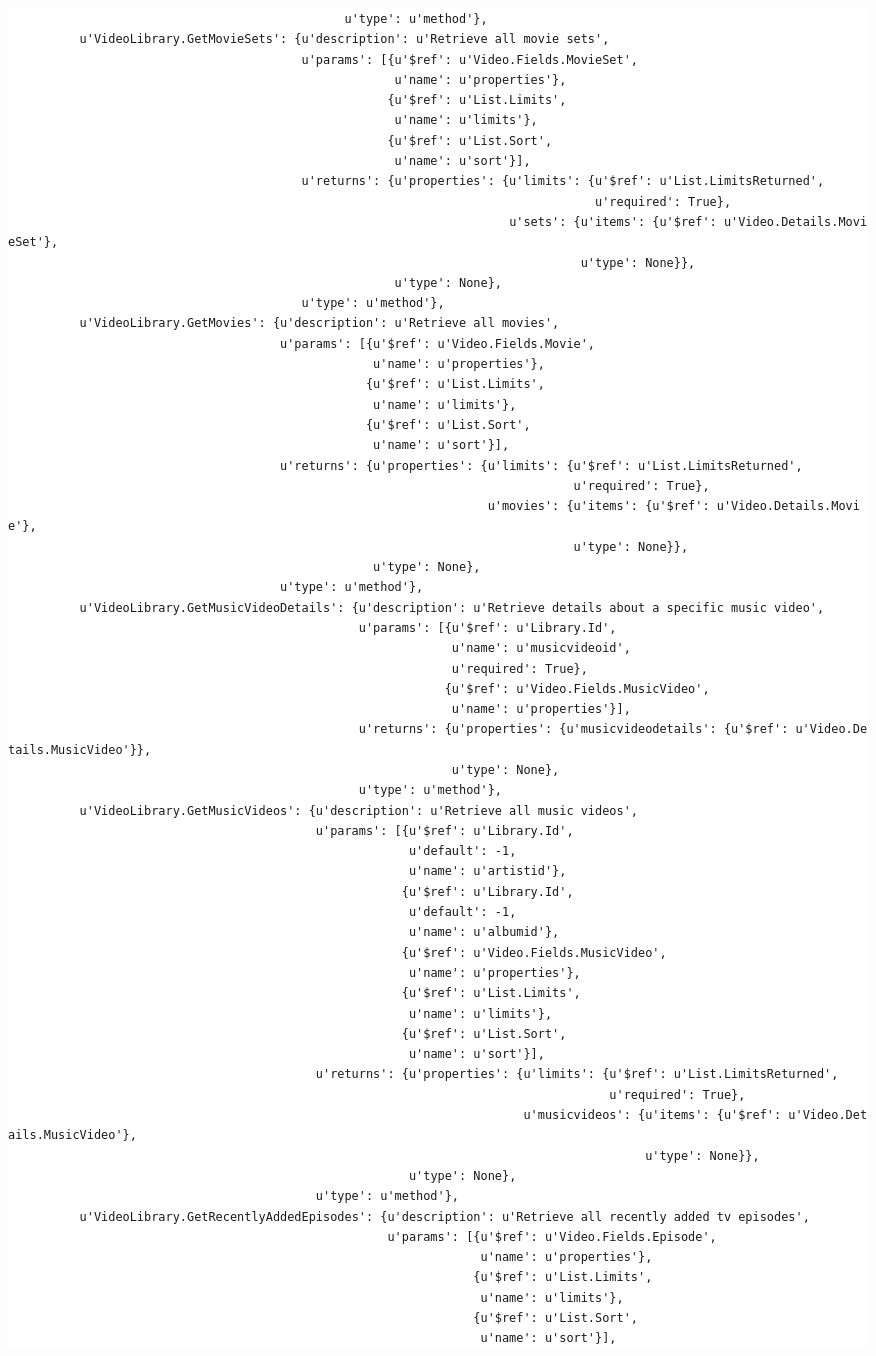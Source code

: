                                                    u'type': u'method'},
              u'VideoLibrary.GetMovieSets': {u'description': u'Retrieve all movie sets',
                                             u'params': [{u'$ref': u'Video.Fields.MovieSet',
                                                          u'name': u'properties'},
                                                         {u'$ref': u'List.Limits',
                                                          u'name': u'limits'},
                                                         {u'$ref': u'List.Sort',
                                                          u'name': u'sort'}],
                                             u'returns': {u'properties': {u'limits': {u'$ref': u'List.LimitsReturned',
                                                                                      u'required': True},
                                                                          u'sets': {u'items': {u'$ref': u'Video.Details.MovieSet'},
                                                                                    u'type': None}},
                                                          u'type': None},
                                             u'type': u'method'},
              u'VideoLibrary.GetMovies': {u'description': u'Retrieve all movies',
                                          u'params': [{u'$ref': u'Video.Fields.Movie',
                                                       u'name': u'properties'},
                                                      {u'$ref': u'List.Limits',
                                                       u'name': u'limits'},
                                                      {u'$ref': u'List.Sort',
                                                       u'name': u'sort'}],
                                          u'returns': {u'properties': {u'limits': {u'$ref': u'List.LimitsReturned',
                                                                                   u'required': True},
                                                                       u'movies': {u'items': {u'$ref': u'Video.Details.Movie'},
                                                                                   u'type': None}},
                                                       u'type': None},
                                          u'type': u'method'},
              u'VideoLibrary.GetMusicVideoDetails': {u'description': u'Retrieve details about a specific music video',
                                                     u'params': [{u'$ref': u'Library.Id',
                                                                  u'name': u'musicvideoid',
                                                                  u'required': True},
                                                                 {u'$ref': u'Video.Fields.MusicVideo',
                                                                  u'name': u'properties'}],
                                                     u'returns': {u'properties': {u'musicvideodetails': {u'$ref': u'Video.Details.MusicVideo'}},
                                                                  u'type': None},
                                                     u'type': u'method'},
              u'VideoLibrary.GetMusicVideos': {u'description': u'Retrieve all music videos',
                                               u'params': [{u'$ref': u'Library.Id',
                                                            u'default': -1,
                                                            u'name': u'artistid'},
                                                           {u'$ref': u'Library.Id',
                                                            u'default': -1,
                                                            u'name': u'albumid'},
                                                           {u'$ref': u'Video.Fields.MusicVideo',
                                                            u'name': u'properties'},
                                                           {u'$ref': u'List.Limits',
                                                            u'name': u'limits'},
                                                           {u'$ref': u'List.Sort',
                                                            u'name': u'sort'}],
                                               u'returns': {u'properties': {u'limits': {u'$ref': u'List.LimitsReturned',
                                                                                        u'required': True},
                                                                            u'musicvideos': {u'items': {u'$ref': u'Video.Details.MusicVideo'},
                                                                                             u'type': None}},
                                                            u'type': None},
                                               u'type': u'method'},
              u'VideoLibrary.GetRecentlyAddedEpisodes': {u'description': u'Retrieve all recently added tv episodes',
                                                         u'params': [{u'$ref': u'Video.Fields.Episode',
                                                                      u'name': u'properties'},
                                                                     {u'$ref': u'List.Limits',
                                                                      u'name': u'limits'},
                                                                     {u'$ref': u'List.Sort',
                                                                      u'name': u'sort'}],